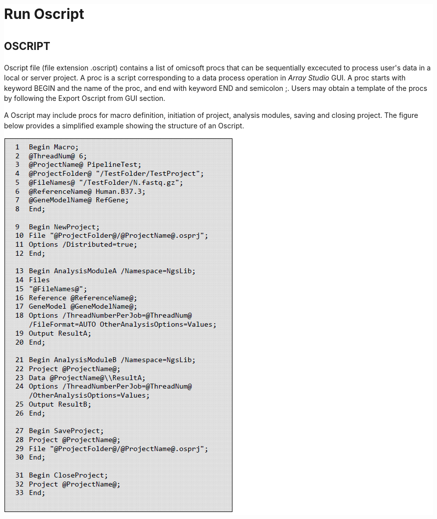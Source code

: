 # Run Oscript

## OSCRIPT
Oscript file (file extension .oscript) contains a list of omicsoft procs that can be sequentially excecuted to process user's data in a local or server project. A proc is a script corresponding to a data process operation in *Array Studio* GUI. A proc starts with keyword BEGIN and the name of the proc, and end with keyword END and semicolon ;. Users may obtain a template of the procs by following the Export Oscript from GUI section.

A Oscript may include procs for macro definition, initiation of project, analysis modules, saving and closing project. The figure below provides a simplified example showing the structure of an Oscript.

![image6_png](images/image6.png)

